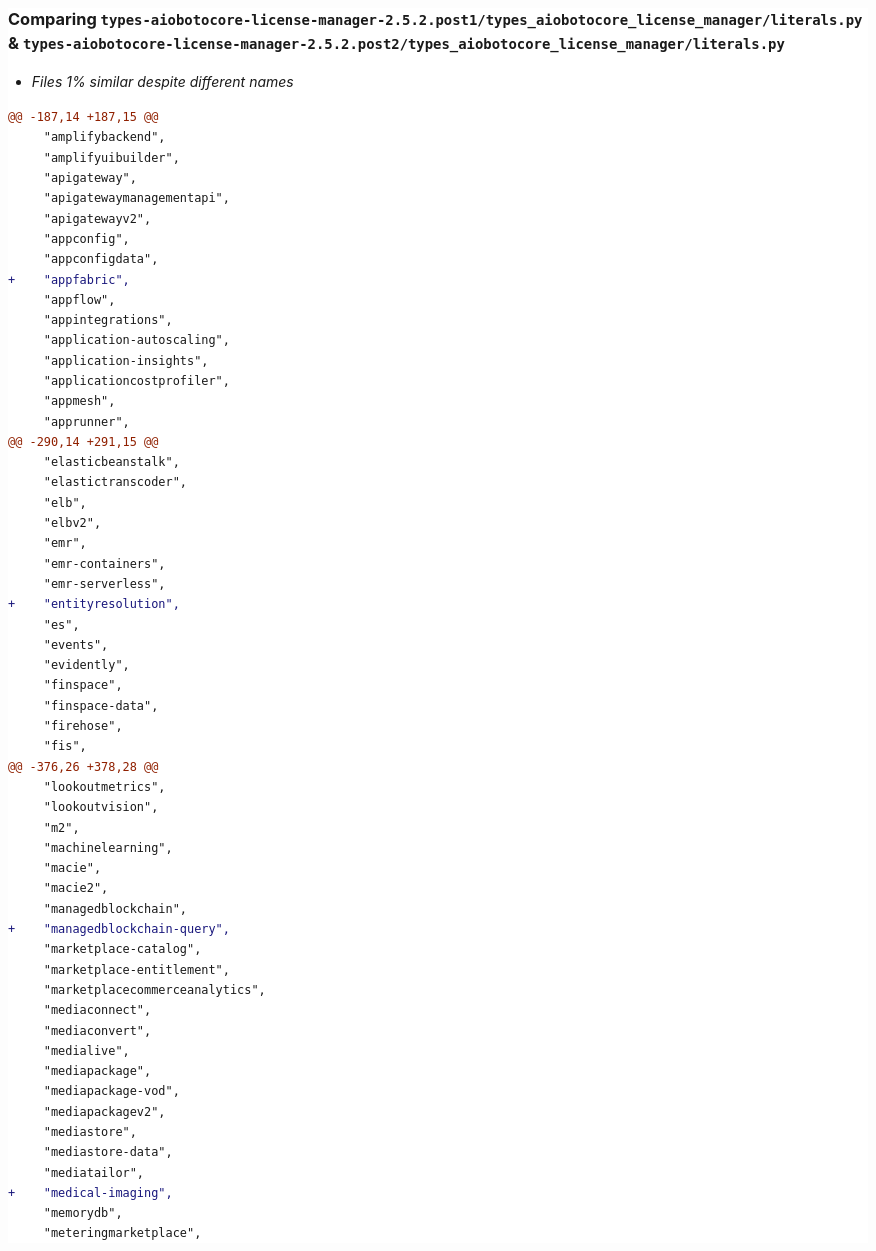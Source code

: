 ### Comparing `types-aiobotocore-license-manager-2.5.2.post1/types_aiobotocore_license_manager/literals.py` & `types-aiobotocore-license-manager-2.5.2.post2/types_aiobotocore_license_manager/literals.py`

 * *Files 1% similar despite different names*

```diff
@@ -187,14 +187,15 @@
     "amplifybackend",
     "amplifyuibuilder",
     "apigateway",
     "apigatewaymanagementapi",
     "apigatewayv2",
     "appconfig",
     "appconfigdata",
+    "appfabric",
     "appflow",
     "appintegrations",
     "application-autoscaling",
     "application-insights",
     "applicationcostprofiler",
     "appmesh",
     "apprunner",
@@ -290,14 +291,15 @@
     "elasticbeanstalk",
     "elastictranscoder",
     "elb",
     "elbv2",
     "emr",
     "emr-containers",
     "emr-serverless",
+    "entityresolution",
     "es",
     "events",
     "evidently",
     "finspace",
     "finspace-data",
     "firehose",
     "fis",
@@ -376,26 +378,28 @@
     "lookoutmetrics",
     "lookoutvision",
     "m2",
     "machinelearning",
     "macie",
     "macie2",
     "managedblockchain",
+    "managedblockchain-query",
     "marketplace-catalog",
     "marketplace-entitlement",
     "marketplacecommerceanalytics",
     "mediaconnect",
     "mediaconvert",
     "medialive",
     "mediapackage",
     "mediapackage-vod",
     "mediapackagev2",
     "mediastore",
     "mediastore-data",
     "mediatailor",
+    "medical-imaging",
     "memorydb",
     "meteringmarketplace",
```